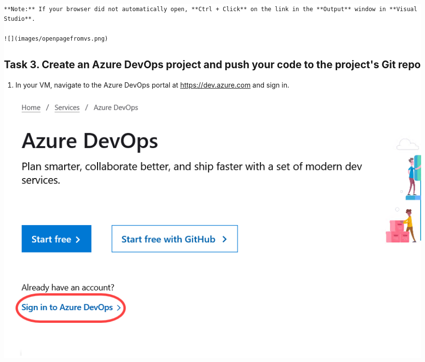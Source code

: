    **Note:** If your browser did not automatically open, **Ctrl + Click** on the link in the **Output** window in **Visual Studio**. 

    ![](images/openpagefromvs.png)

## Task 3. Create an Azure DevOps project and push your code to the project's Git repo

1.	In your VM, navigate to the Azure DevOps portal at https://dev.azure.com and sign in.

    ![](images/signinazuredevops.png)
 